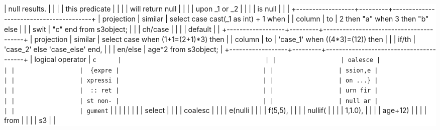 | null results.    |         |                                        |
| this predicate   |         |                                        |
| will return null |         |                                        |
| upon \_1 or \_2  |         |                                        |
| is null          |         |                                        |
+------------------+---------+----------------------------------------+
| projection       | similar | select case cast(\_1 as int) + 1 when  |
| column           | to      | 2 then \"a\" when 3 then \"b\" else    |
|                  | swit    | \"c\" end from s3object;               |
|                  | ch/case |                                        |
|                  | default |                                        |
+------------------+---------+----------------------------------------+
| projection       | similar | select case when (1+1=(2+1)\*3) then   |
| column           | to      | \'case_1\' when ((4\*3)=(12)) then     |
|                  | if/th   | \'case_2\' else \'case_else\' end,     |
|                  | en/else | age\*2 from s3object;                  |
+------------------+---------+----------------------------------------+
| logical operator | `c      |                                        |
|                  | oalesce |                                        |
|                  |  {expre |                                        |
|                  | ssion,e |                                        |
|                  | xpressi |                                        |
|                  | on ...} |                                        |
|                  |  :: ret |                                        |
|                  | urn fir |                                        |
|                  | st non- |                                        |
|                  | null ar |                                        |
|                  | gument` |                                        |
|                  |         |                                        |
|                  | select  |                                        |
|                  | coalesc |                                        |
|                  | e(nulli |                                        |
|                  | f(5,5), |                                        |
|                  | nullif( |                                        |
|                  | 1,1.0), |                                        |
|                  | age+12) |                                        |
|                  | from    |                                        |
|                  | s3      |                                        |